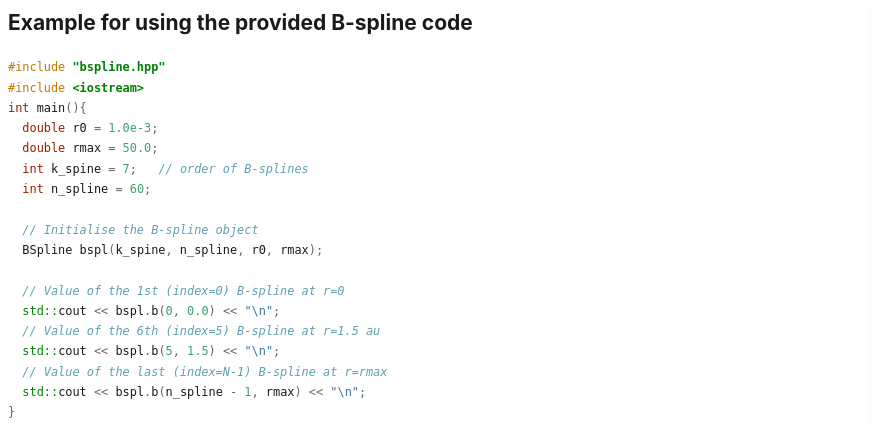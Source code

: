## Example for using the provided B-spline code

```cpp
#include "bspline.hpp"
#include <iostream>
int main(){
  double r0 = 1.0e-3;
  double rmax = 50.0; 
  int k_spine = 7;   // order of B-splines
  int n_spline = 60;

  // Initialise the B-spline object
  BSpline bspl(k_spine, n_spline, r0, rmax);

  // Value of the 1st (index=0) B-spline at r=0
  std::cout << bspl.b(0, 0.0) << "\n";
  // Value of the 6th (index=5) B-spline at r=1.5 au
  std::cout << bspl.b(5, 1.5) << "\n";
  // Value of the last (index=N-1) B-spline at r=rmax
  std::cout << bspl.b(n_spline - 1, rmax) << "\n";
}
```
